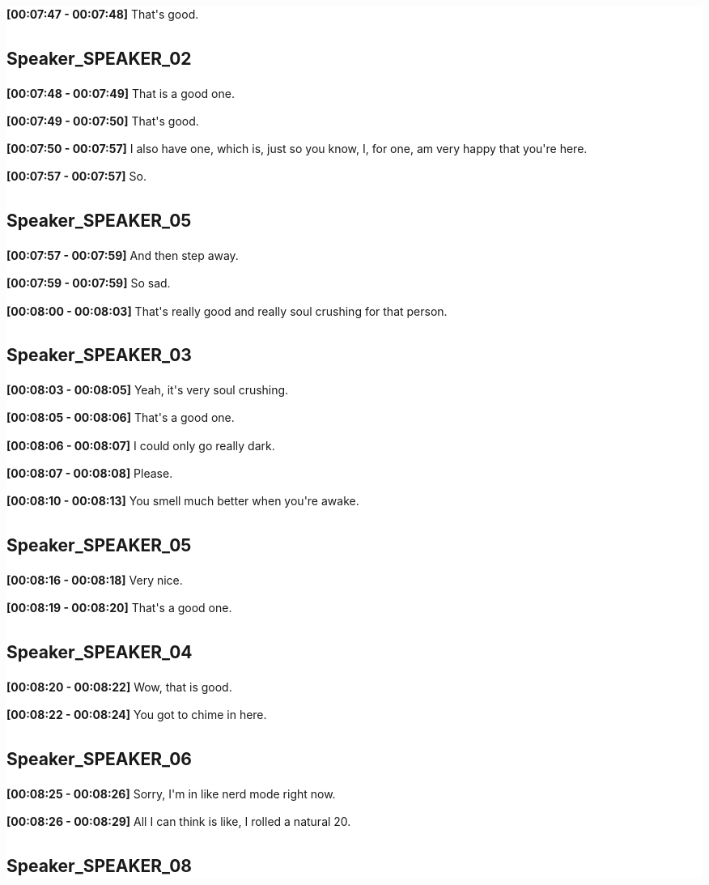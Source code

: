**[00:07:47 - 00:07:48]** That's good.


## Speaker_SPEAKER_02

**[00:07:48 - 00:07:49]** That is a good one.

**[00:07:49 - 00:07:50]** That's good.

**[00:07:50 - 00:07:57]** I also have one, which is, just so you know, I, for one, am very happy that you're here.

**[00:07:57 - 00:07:57]** So.


## Speaker_SPEAKER_05

**[00:07:57 - 00:07:59]** And then step away.

**[00:07:59 - 00:07:59]** So sad.

**[00:08:00 - 00:08:03]** That's really good and really soul crushing for that person.


## Speaker_SPEAKER_03

**[00:08:03 - 00:08:05]** Yeah, it's very soul crushing.

**[00:08:05 - 00:08:06]** That's a good one.

**[00:08:06 - 00:08:07]** I could only go really dark.

**[00:08:07 - 00:08:08]** Please.

**[00:08:10 - 00:08:13]** You smell much better when you're awake.


## Speaker_SPEAKER_05

**[00:08:16 - 00:08:18]** Very nice.

**[00:08:19 - 00:08:20]** That's a good one.


## Speaker_SPEAKER_04

**[00:08:20 - 00:08:22]** Wow, that is good.

**[00:08:22 - 00:08:24]** You got to chime in here.


## Speaker_SPEAKER_06

**[00:08:25 - 00:08:26]** Sorry, I'm in like nerd mode right now.

**[00:08:26 - 00:08:29]** All I can think is like, I rolled a natural 20.


## Speaker_SPEAKER_08
